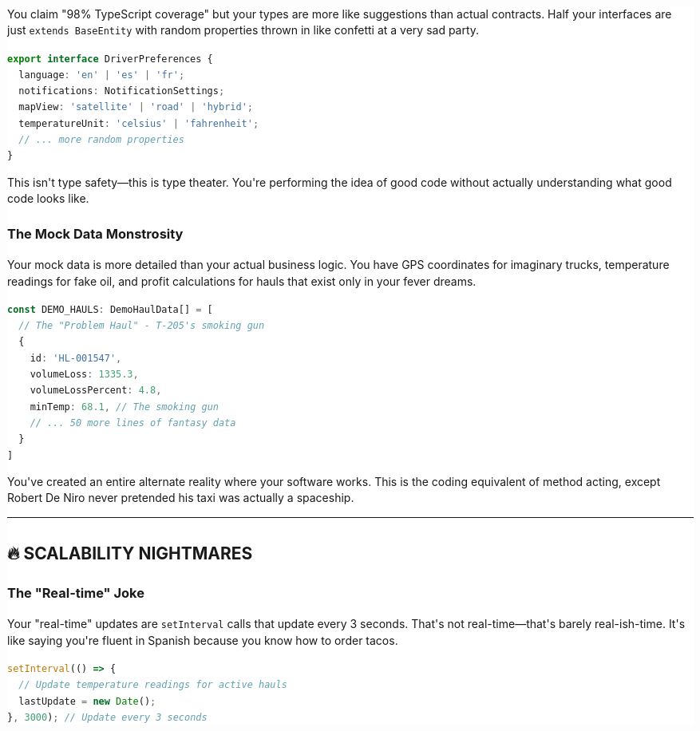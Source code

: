 You claim "98% TypeScript coverage" but your types are more like suggestions than actual contracts. Half your interfaces are just `extends BaseEntity` with random properties thrown in like confetti at a very sad party.

```typescript
export interface DriverPreferences {
  language: 'en' | 'es' | 'fr';
  notifications: NotificationSettings;
  mapView: 'satellite' | 'road' | 'hybrid';
  temperatureUnit: 'celsius' | 'fahrenheit';
  // ... more random properties
}
```

This isn't type safety—this is type theater. You're performing the idea of good code without actually understanding what good code looks like.

### The Mock Data Monstrosity

Your mock data is more detailed than your actual business logic. You have GPS coordinates for imaginary trucks, temperature readings for fake oil, and profit calculations for hauls that exist only in your fever dreams.

```typescript
const DEMO_HAULS: DemoHaulData[] = [
  // The "Problem Haul" - T-205's smoking gun
  {
    id: 'HL-001547',
    volumeLoss: 1335.3,
    volumeLossPercent: 4.8,
    minTemp: 68.1, // The smoking gun
    // ... 50 more lines of fantasy data
  }
]
```

You've created an entire alternate reality where your software works. This is the coding equivalent of method acting, except Robert De Niro never pretended his taxi was actually a spaceship.

---

## 🔥 SCALABILITY NIGHTMARES

### The "Real-time" Joke

Your "real-time" updates are `setInterval` calls that update every 3 seconds. That's not real-time—that's barely real-ish-time. It's like saying you're fluent in Spanish because you know how to order tacos.

```javascript
setInterval(() => {
  // Update temperature readings for active hauls
  lastUpdate = new Date();
}, 3000); // Update every 3 seconds
```
